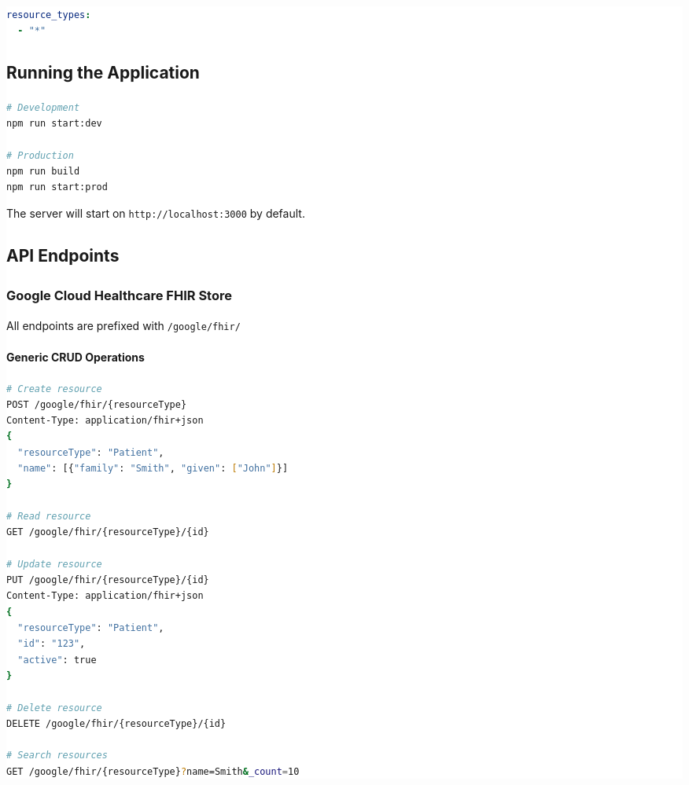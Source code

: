 ```yaml
resource_types:
  - "*"
```

## Running the Application

```bash
# Development
npm run start:dev

# Production
npm run build
npm run start:prod
```

The server will start on `http://localhost:3000` by default.

## API Endpoints

### Google Cloud Healthcare FHIR Store

All endpoints are prefixed with `/google/fhir/`

#### Generic CRUD Operations

```bash
# Create resource
POST /google/fhir/{resourceType}
Content-Type: application/fhir+json
{
  "resourceType": "Patient",
  "name": [{"family": "Smith", "given": ["John"]}]
}

# Read resource
GET /google/fhir/{resourceType}/{id}

# Update resource
PUT /google/fhir/{resourceType}/{id}
Content-Type: application/fhir+json
{
  "resourceType": "Patient",
  "id": "123",
  "active": true
}

# Delete resource
DELETE /google/fhir/{resourceType}/{id}

# Search resources
GET /google/fhir/{resourceType}?name=Smith&_count=10
```
